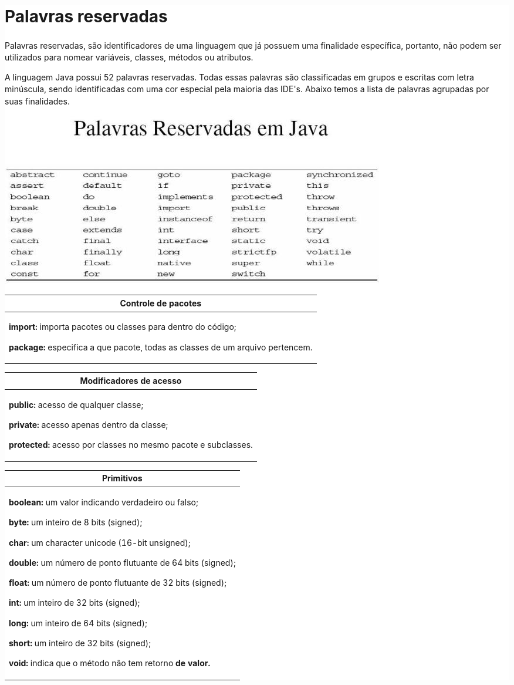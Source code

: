 # Palavras reservadas

Palavras reservadas, são identificadores de uma linguagem que já possuem uma finalidade específica, portanto, não podem ser utilizados para nomear variáveis, classes, métodos ou atributos.&#x20;

A linguagem Java possui 52 palavras reservadas. Todas essas palavras são classificadas em grupos e escritas com letra minúscula, sendo identificadas com uma cor especial pela maioria das IDE's. Abaixo temos a lista de palavras agrupadas por suas finalidades.

![](<../.gitbook/assets/image (10) (1) (1) (1) (1) (1).png>)

| Controle de pacotes                                                                                                                                                                         |
| ------------------------------------------------------------------------------------------------------------------------------------------------------------------------------------------- |
| <p><strong>import:</strong> importa pacotes ou classes para dentro do código;</p><p></p><p><strong>package:</strong> especifica a que pacote, todas as classes de um arquivo pertencem.</p> |

| Modificadores de acesso                                                                                                                                                                                                                                              |
| -------------------------------------------------------------------------------------------------------------------------------------------------------------------------------------------------------------------------------------------------------------------- |
| <p><strong>public:</strong> acesso de qualquer classe;</p><p></p><p><strong>private:</strong> acesso apenas dentro da classe;</p><p><strong></strong></p><p><strong>protected:</strong> acesso por classes no mesmo pacote e subclasses.</p><p><strong></strong></p> |

| Primitivos                                                                                                                                                                                                                                                                                                                                                                                                                                                                                                                                                                                                                                                                                                                                                                                                                                                                                           |
| ---------------------------------------------------------------------------------------------------------------------------------------------------------------------------------------------------------------------------------------------------------------------------------------------------------------------------------------------------------------------------------------------------------------------------------------------------------------------------------------------------------------------------------------------------------------------------------------------------------------------------------------------------------------------------------------------------------------------------------------------------------------------------------------------------------------------------------------------------------------------------------------------------- |
| <p><strong>boolean:</strong> um valor indicando verdadeiro ou falso;</p><p></p><p><strong>byte:</strong> um inteiro de 8 bits (signed);</p><p><strong></strong></p><p><strong>char:</strong> um character unicode (16-bit unsigned);</p><p><strong></strong></p><p><strong>double:</strong> um número de ponto flutuante de 64 bits (signed);</p><p><strong></strong></p><p><strong>float:</strong> um número de ponto flutuante de 32 bits (signed);</p><p><strong></strong></p><p><strong>int:</strong> um inteiro de 32 bits (signed);</p><p><strong></strong></p><p><strong>long:</strong> um inteiro de 64 bits (signed);</p><p><strong></strong></p><p><strong>short:</strong> um inteiro de 32 bits (signed);                                                        </p><p><strong></strong></p><p><strong>void:</strong> indica que o método não tem retorno <strong>de valor.</strong></p> |
